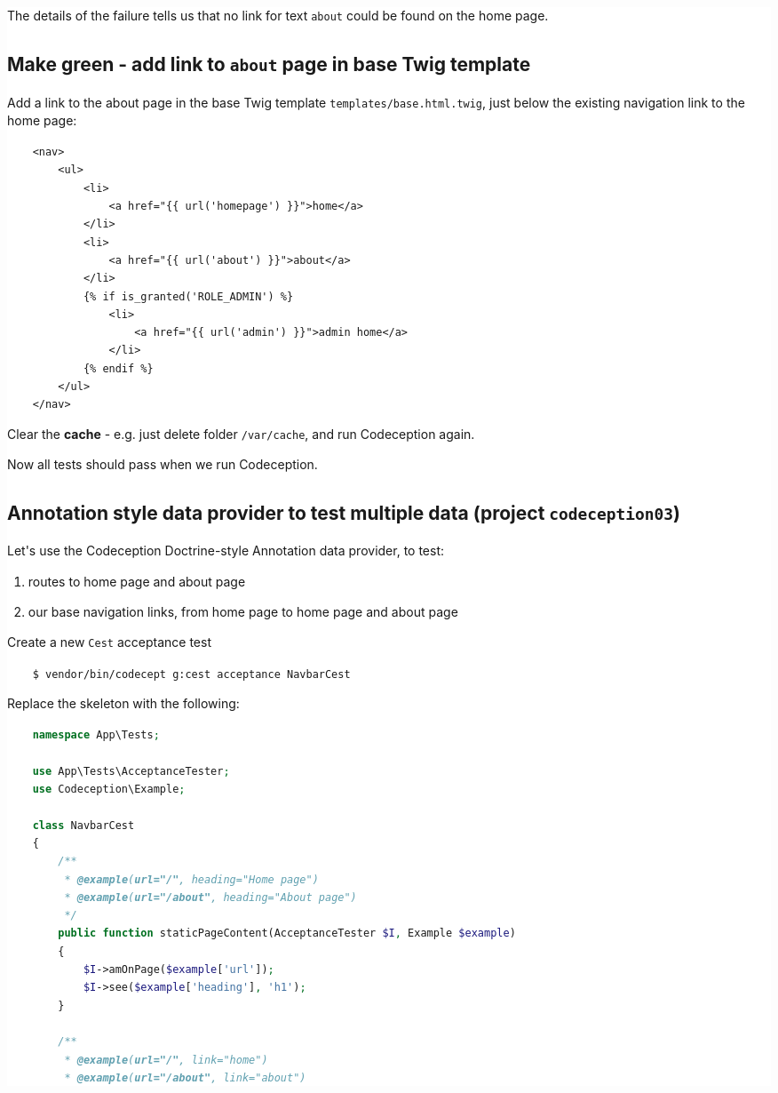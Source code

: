 The details of the failure tells us that no link for text `about` could be found on the home page.

## Make green - add link to `about` page in base Twig template

Add a link to the about page in the base Twig template `templates/base.html.twig`, just below the existing navigation link to the home page:

```twig
    <nav>
        <ul>
            <li>
                <a href="{{ url('homepage') }}">home</a>
            </li>
            <li>
                <a href="{{ url('about') }}">about</a>
            </li>
            {% if is_granted('ROLE_ADMIN') %}
                <li>
                    <a href="{{ url('admin') }}">admin home</a>
                </li>
            {% endif %}
        </ul>
    </nav>
```

Clear the **cache** - e.g. just delete folder `/var/cache`, and run Codeception again.

Now all tests should pass when we run Codeception.

## Annotation style data provider to test multiple data (project `codeception03`)

Let's use the Codeception Doctrine-style Annotation data provider, to test:

1. routes to home page and about page

1. our base navigation links, from home page to home page and about page


Create a new `Cest` acceptance test

```bash
    $ vendor/bin/codecept g:cest acceptance NavbarCest
```

Replace the skeleton with the following:

```php
    namespace App\Tests;

    use App\Tests\AcceptanceTester;
    use Codeception\Example;
    
    class NavbarCest
    {
        /**
         * @example(url="/", heading="Home page")
         * @example(url="/about", heading="About page")
         */
        public function staticPageContent(AcceptanceTester $I, Example $example)
        {
            $I->amOnPage($example['url']);
            $I->see($example['heading'], 'h1');
        }
    
        /**
         * @example(url="/", link="home")
         * @example(url="/about", link="about")
```